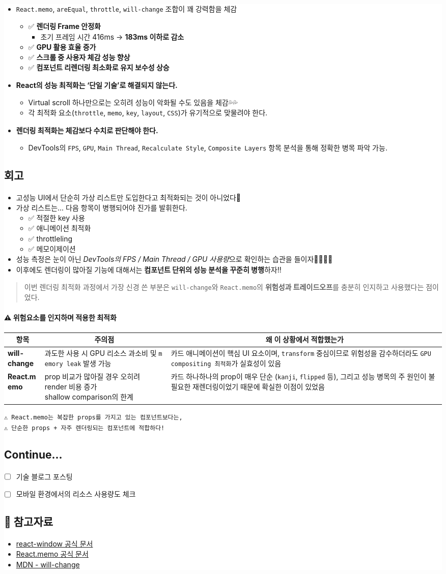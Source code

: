 - `React.memo`, `areEqual`, `throttle`, `will-change` 조합이 꽤 강력함을 체감
	- ✅ **렌더링 Frame 안정화**
		- 초기 프레임 시간 416ms → **183ms 이하로 감소**
	- ✅ **GPU 활용 효율 증가**
	- ✅ **스크롤 중 사용자 체감 성능 향상**
	- ✅ **컴포넌트 리렌더링 최소화로 유지 보수성 상승**
	
- **React의 성능 최적화는 ‘단일 기술’로 해결되지 않는다.**
    - Virtual scroll 하나만으로는 오히려 성능이 악화될 수도 있음을 체감💦💦
    - 각 최적화 요소(`throttle`, `memo`, `key`, `layout`, `CSS`)가 유기적으로 맞물려야 한다.

- **렌더링 최적화는 체감보다 수치로 판단해야 한다.**
    - DevTools의 `FPS`, `GPU`, `Main Thread`, `Recalculate Style`, `Composite Layers` 항목 분석을 통해 정확한 병목 파악 가능.
    

## 회고

- 고성능 UI에서 단순히 가상 리스트만 도입한다고 최적화되는 것이 아니었다🤯
- 가상 리스트는... 다음 항목이 병행되어야 진가를 발휘한다.
	- ✅ 적절한 key 사용
	- ✅ 애니메이션 최적화
	- ✅ throttleling
	- ✅ 메모이제이션
- 성능 측정은 눈이 아닌 *DevTools의 FPS / Main Thread / GPU 사용량*으로 확인하는 습관을 들이자💪🏻💪🏻
- 이후에도 렌더링이 많아질 기능에 대해서는 **컴포넌트 단위의 성능 분석을 꾸준히 병행**하자!!

> 이번 렌더링 최적화 과정에서 가장 신경 쓴 부분은 `will-change`와 `React.memo`의 **위험성과 트레이드오프**를 충분히 인지하고 사용했다는 점이었다.

#### ⚠️ 위험요소를 인지하며 적용한 최적화

| 항목              | 주의점                                                          | 왜 이 상황에서 적합했는가                                                                             |
| --------------- | ------------------------------------------------------------ | ------------------------------------------------------------------------------------------ |
| **will-change** | 과도한 사용 시 GPU 리소스 과소비 및 `memory leak` 발생 가능                   | 카드 애니메이션이 핵심 UI 요소이며, `transform` 중심이므로 위험성을 감수하더라도 `GPU compositing 최적화`가 실효성이 있음         |
| **React.memo**  | prop 비교가 많아질 경우 오히려 render 비용 증가  <br>shallow comparison의 한계 | 카드 하나하나의 prop이 매우 단순 (`kanji`, `flipped` 등), 그리고 성능 병목의 주 원인이 불필요한 재렌더링이었기 때문에 확실한 이점이 있었음 |

```tip
⚠️ React.memo는 복잡한 props를 가지고 있는 컴포넌트보다는,
⚠️ 단순한 props + 자주 렌더링되는 컴포넌트에 적합하다!
```


##  Continue...
- [ ] 기술 블로그 포스팅
- [ ] 모바일 환경에서의 리소스 사용량도 체크


## 📘 참고자료
- [react-window 공식 문서](https://react-window.vercel.app/)
- [React.memo 공식 문서](https://ko.react.dev/reference/react/memo)
- [MDN - will-change](https://developer.mozilla.org/ko/docs/Web/CSS/will-change)

